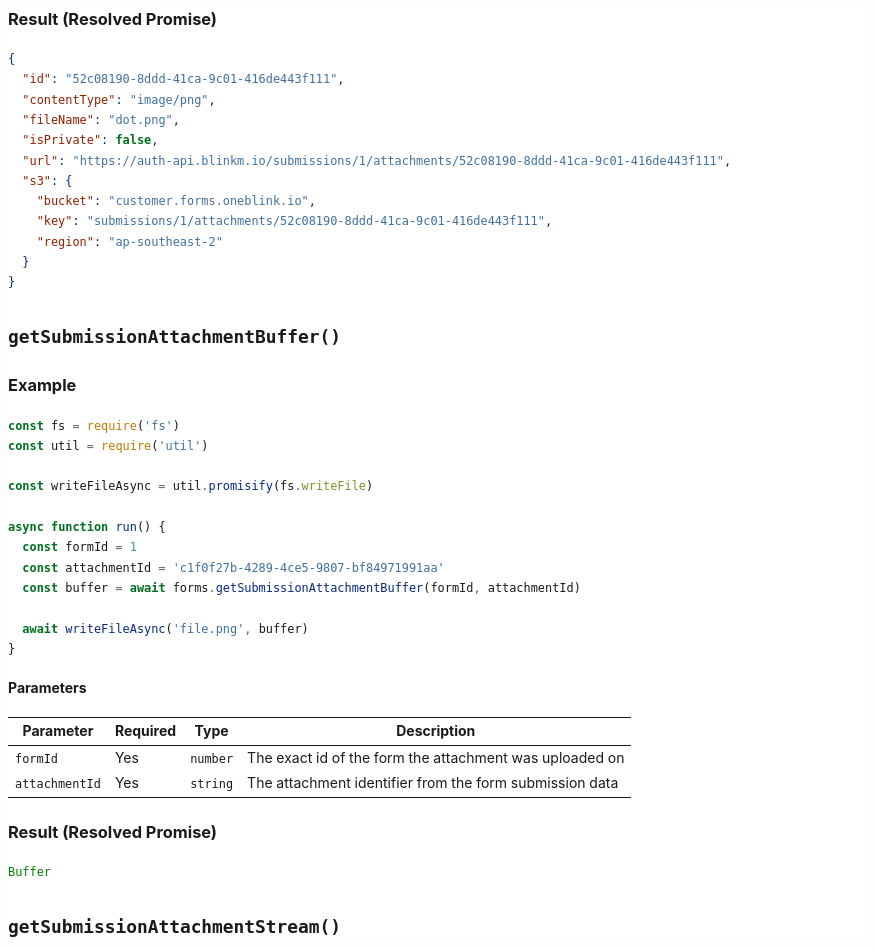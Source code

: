 ### Result (Resolved Promise)

```json
{
  "id": "52c08190-8ddd-41ca-9c01-416de443f111",
  "contentType": "image/png",
  "fileName": "dot.png",
  "isPrivate": false,
  "url": "https://auth-api.blinkm.io/submissions/1/attachments/52c08190-8ddd-41ca-9c01-416de443f111",
  "s3": {
    "bucket": "customer.forms.oneblink.io",
    "key": "submissions/1/attachments/52c08190-8ddd-41ca-9c01-416de443f111",
    "region": "ap-southeast-2"
  }
}
```

## `getSubmissionAttachmentBuffer()`

### Example

```javascript
const fs = require('fs')
const util = require('util')

const writeFileAsync = util.promisify(fs.writeFile)

async function run() {
  const formId = 1
  const attachmentId = 'c1f0f27b-4289-4ce5-9807-bf84971991aa'
  const buffer = await forms.getSubmissionAttachmentBuffer(formId, attachmentId)

  await writeFileAsync('file.png', buffer)
}
```

#### Parameters

| Parameter      | Required | Type     | Description                                             |
| -------------- | -------- | -------- | ------------------------------------------------------- |
| `formId`       | Yes      | `number` | The exact id of the form the attachment was uploaded on |
| `attachmentId` | Yes      | `string` | The attachment identifier from the form submission data |

### Result (Resolved Promise)

```javascript
Buffer
```

## `getSubmissionAttachmentStream()`
